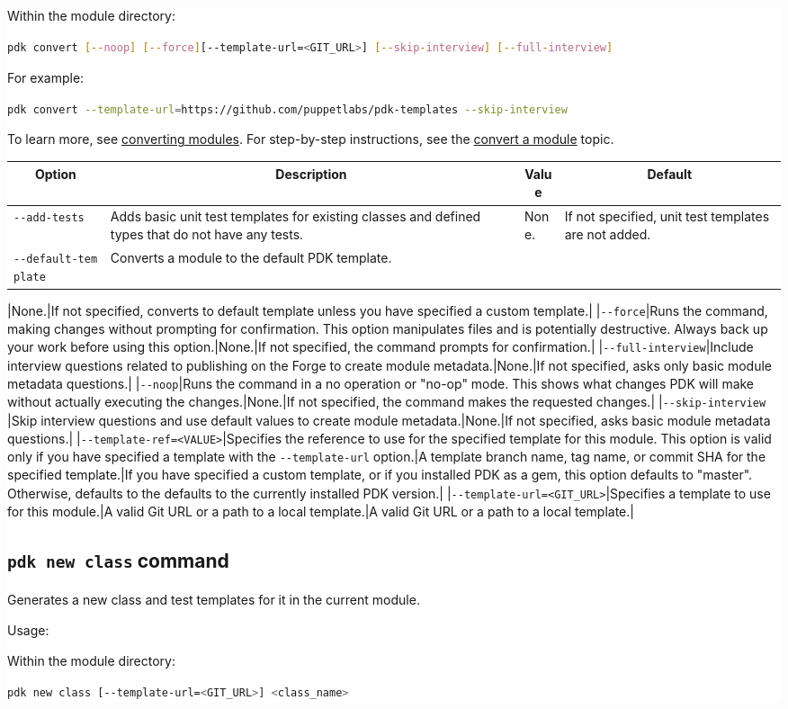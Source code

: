 Within the module directory:

```bash
pdk convert [--noop] [--force][--template-url=<GIT_URL>] [--skip-interview] [--full-interview]
```

For example:

```bash
pdk convert --template-url=https://github.com/puppetlabs/pdk-templates --skip-interview
```

To learn more, see [converting modules](pdk_converting_modules.md). For
step-by-step instructions, see the [convert a
module](pdk_converting_modules.md#convert-a-module) topic.

|Option|Description|Value|Default|
|------|-----------|-----|-------|
|`--add-tests`|Adds basic unit test templates for existing classes and defined types that do not have any tests.|None.|If not specified, unit test templates are not added.|
|`--default-template`|Converts a module to the default PDK template.

|None.|If not specified, converts to default template unless you have specified
a custom template.| |`--force`|Runs the command, making changes without
prompting for confirmation. This option manipulates files and is potentially
destructive. Always back up your work before using this option.|None.|If not
specified, the command prompts for confirmation.| |`--full-interview`|Include
interview questions related to publishing on the Forge to create module
metadata.|None.|If not specified, asks only basic module metadata questions.|
|`--noop`|Runs the command in a no operation or "no-op" mode. This shows what
changes PDK will make without actually executing the changes.|None.|If not
specified, the command makes the requested changes.| |`--skip-interview`|Skip
interview questions and use default values to create module metadata.|None.|If
not specified, asks basic module metadata questions.|
|`--template-ref=<VALUE>`|Specifies the reference to use for the specified
template for this module. This option is valid only if you have specified a
template with the `--template-url` option.|A template branch name, tag name, or
commit SHA for the specified template.|If you have specified a custom template,
or if you installed PDK as a gem, this option defaults to "master". Otherwise,
defaults to the defaults to the currently installed PDK version.|
|`--template-url=<GIT_URL>`|Specifies a template to use for this module.|A valid
Git URL or a path to a local template.|A valid Git URL or a path to a local
template.|

## `pdk new class` command

Generates a new class and test templates for it in the current module.

Usage:

Within the module directory:

```bash
pdk new class [--template-url=<GIT_URL>] <class_name>
```

